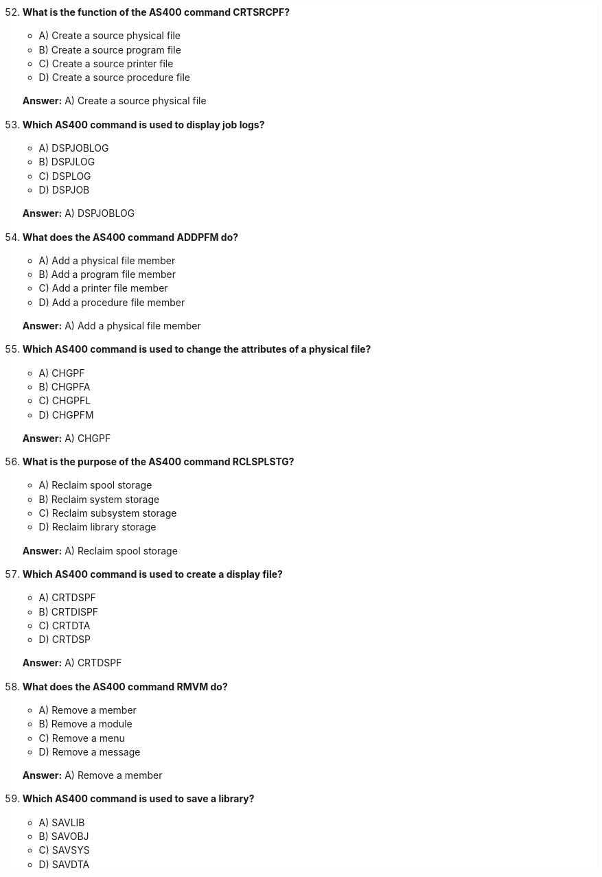 52. **What is the function of the AS400 command CRTSRCPF?**
    - A) Create a source physical file
    - B) Create a source program file
    - C) Create a source printer file
    - D) Create a source procedure file

    **Answer:** A) Create a source physical file

53. **Which AS400 command is used to display job logs?**
    - A) DSPJOBLOG
    - B) DSPJLOG
    - C) DSPLOG
    - D) DSPJOB

    **Answer:** A) DSPJOBLOG

54. **What does the AS400 command ADDPFM do?**
    - A) Add a physical file member
    - B) Add a program file member
    - C) Add a printer file member
    - D) Add a procedure file member

    **Answer:** A) Add a physical file member

55. **Which AS400 command is used to change the attributes of a physical file?**
    - A) CHGPF
    - B) CHGPFA
    - C) CHGPFL
    - D) CHGPFM

    **Answer:** A) CHGPF

56. **What is the purpose of the AS400 command RCLSPLSTG?**
    - A) Reclaim spool storage
    - B) Reclaim system storage
    - C) Reclaim subsystem storage
    - D) Reclaim library storage

    **Answer:** A) Reclaim spool storage

57. **Which AS400 command is used to create a display file?**
    - A) CRTDSPF
    - B) CRTDISPF
    - C) CRTDTA
    - D) CRTDSP

    **Answer:** A) CRTDSPF

58. **What does the AS400 command RMVM do?**
    - A) Remove a member
    - B) Remove a module
    - C) Remove a menu
    - D) Remove a message

    **Answer:** A) Remove a member

59. **Which AS400 command is used to save a library?**
    - A) SAVLIB
    - B) SAVOBJ
    - C) SAVSYS
    - D) SAVDTA
